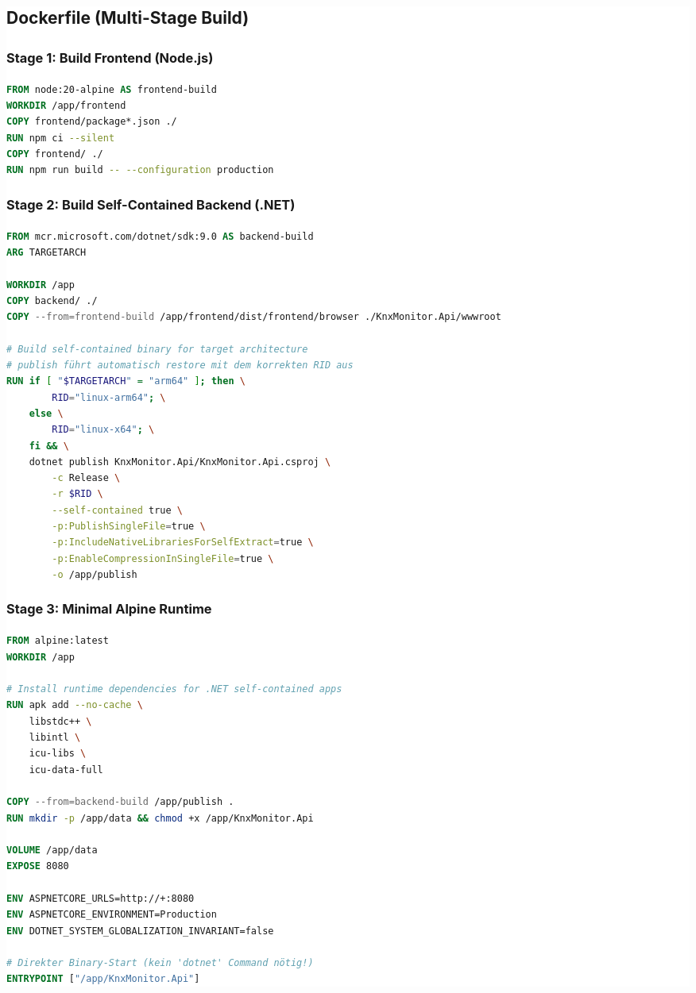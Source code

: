 ## Dockerfile (Multi-Stage Build)

### Stage 1: Build Frontend (Node.js)
```dockerfile
FROM node:20-alpine AS frontend-build
WORKDIR /app/frontend
COPY frontend/package*.json ./
RUN npm ci --silent
COPY frontend/ ./
RUN npm run build -- --configuration production
```

### Stage 2: Build Self-Contained Backend (.NET)
```dockerfile
FROM mcr.microsoft.com/dotnet/sdk:9.0 AS backend-build
ARG TARGETARCH

WORKDIR /app
COPY backend/ ./
COPY --from=frontend-build /app/frontend/dist/frontend/browser ./KnxMonitor.Api/wwwroot

# Build self-contained binary for target architecture
# publish führt automatisch restore mit dem korrekten RID aus
RUN if [ "$TARGETARCH" = "arm64" ]; then \
        RID="linux-arm64"; \
    else \
        RID="linux-x64"; \
    fi && \
    dotnet publish KnxMonitor.Api/KnxMonitor.Api.csproj \
        -c Release \
        -r $RID \
        --self-contained true \
        -p:PublishSingleFile=true \
        -p:IncludeNativeLibrariesForSelfExtract=true \
        -p:EnableCompressionInSingleFile=true \
        -o /app/publish
```

### Stage 3: Minimal Alpine Runtime
```dockerfile
FROM alpine:latest
WORKDIR /app

# Install runtime dependencies for .NET self-contained apps
RUN apk add --no-cache \
    libstdc++ \
    libintl \
    icu-libs \
    icu-data-full

COPY --from=backend-build /app/publish .
RUN mkdir -p /app/data && chmod +x /app/KnxMonitor.Api

VOLUME /app/data
EXPOSE 8080

ENV ASPNETCORE_URLS=http://+:8080
ENV ASPNETCORE_ENVIRONMENT=Production
ENV DOTNET_SYSTEM_GLOBALIZATION_INVARIANT=false

# Direkter Binary-Start (kein 'dotnet' Command nötig!)
ENTRYPOINT ["/app/KnxMonitor.Api"]
```